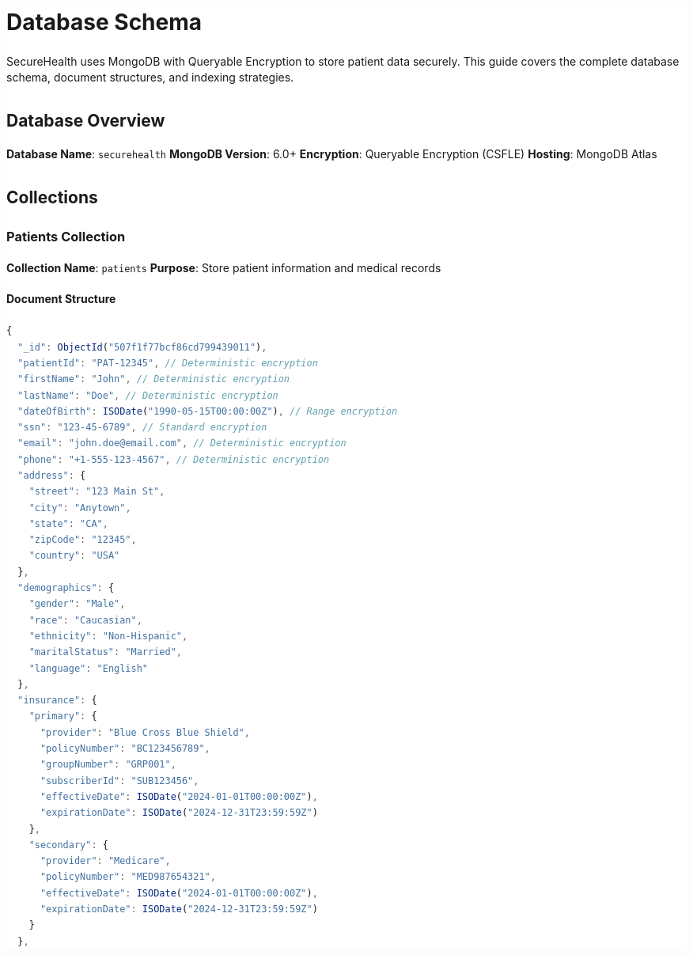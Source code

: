 # Database Schema

SecureHealth uses MongoDB with Queryable Encryption to store patient data securely. This guide covers the complete database schema, document structures, and indexing strategies.

## Database Overview

**Database Name**: `securehealth`
**MongoDB Version**: 6.0+
**Encryption**: Queryable Encryption (CSFLE)
**Hosting**: MongoDB Atlas

## Collections

### Patients Collection

**Collection Name**: `patients`
**Purpose**: Store patient information and medical records

#### Document Structure

```javascript
{
  "_id": ObjectId("507f1f77bcf86cd799439011"),
  "patientId": "PAT-12345", // Deterministic encryption
  "firstName": "John", // Deterministic encryption
  "lastName": "Doe", // Deterministic encryption
  "dateOfBirth": ISODate("1990-05-15T00:00:00Z"), // Range encryption
  "ssn": "123-45-6789", // Standard encryption
  "email": "john.doe@email.com", // Deterministic encryption
  "phone": "+1-555-123-4567", // Deterministic encryption
  "address": {
    "street": "123 Main St",
    "city": "Anytown",
    "state": "CA",
    "zipCode": "12345",
    "country": "USA"
  },
  "demographics": {
    "gender": "Male",
    "race": "Caucasian",
    "ethnicity": "Non-Hispanic",
    "maritalStatus": "Married",
    "language": "English"
  },
  "insurance": {
    "primary": {
      "provider": "Blue Cross Blue Shield",
      "policyNumber": "BC123456789",
      "groupNumber": "GRP001",
      "subscriberId": "SUB123456",
      "effectiveDate": ISODate("2024-01-01T00:00:00Z"),
      "expirationDate": ISODate("2024-12-31T23:59:59Z")
    },
    "secondary": {
      "provider": "Medicare",
      "policyNumber": "MED987654321",
      "effectiveDate": ISODate("2024-01-01T00:00:00Z"),
      "expirationDate": ISODate("2024-12-31T23:59:59Z")
    }
  },
```